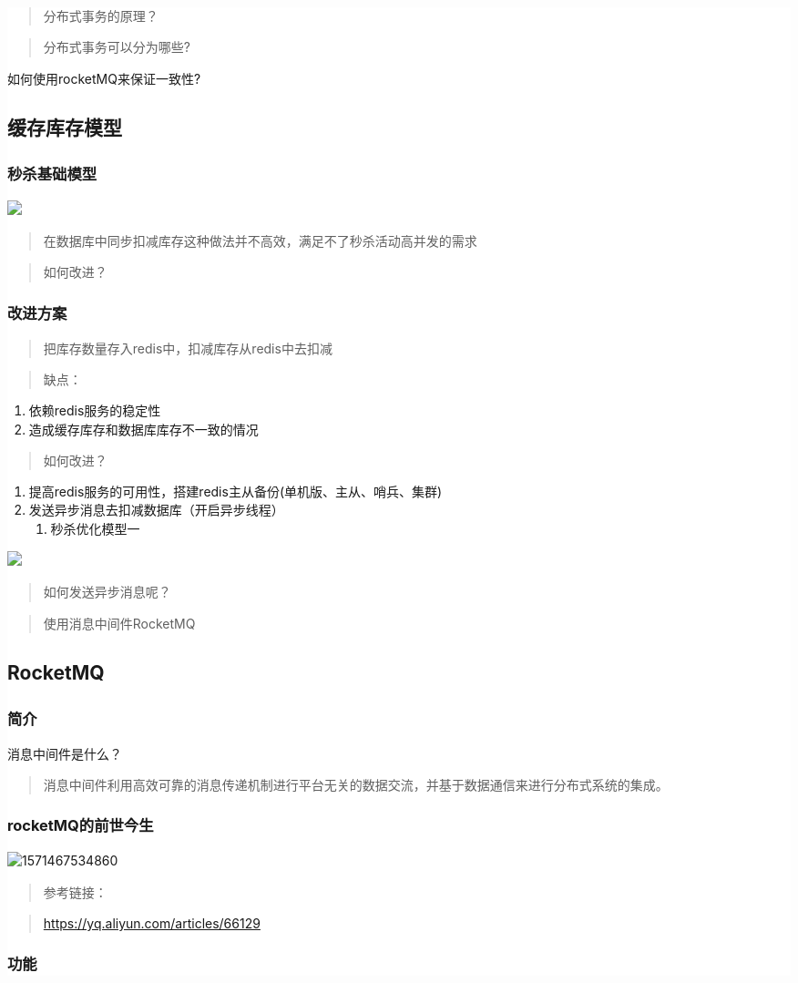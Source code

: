 > 分布式事务的原理？

> 分布式事务可以分为哪些?

如何使用rocketMQ来保证一致性?

## 缓存库存模型

### 秒杀基础模型

![](../media/pictures/Dubbo.assets/fd98c139e1b034a37366314752e503b8.png)

> 在数据库中同步扣减库存这种做法并不高效，满足不了秒杀活动高并发的需求

> 如何改进？

### 改进方案

> 把库存数量存入redis中，扣减库存从redis中去扣减

> 缺点：

1. 依赖redis服务的稳定性
2. 造成缓存库存和数据库库存不一致的情况

> 如何改进？

1. 提高redis服务的可用性，搭建redis主从备份(单机版、主从、哨兵、集群)
2. 发送异步消息去扣减数据库（开启异步线程）
   1. 秒杀优化模型一

![](../media/pictures/Dubbo.assets/d48dff6e208c7f817a3f99697ca72acf.png)

> 如何发送异步消息呢？

> 使用消息中间件RocketMQ

## RocketMQ

### 简介

消息中间件是什么？

> 消息中间件利用高效可靠的消息传递机制进行平台无关的数据交流，并基于数据通信来进行分布式系统的集成。

### rocketMQ的前世今生

![1571467534860](../media/pictures/Dubbo.assets/1571467534860.png)

> 参考链接：

> <https://yq.aliyun.com/articles/66129>

### 功能
